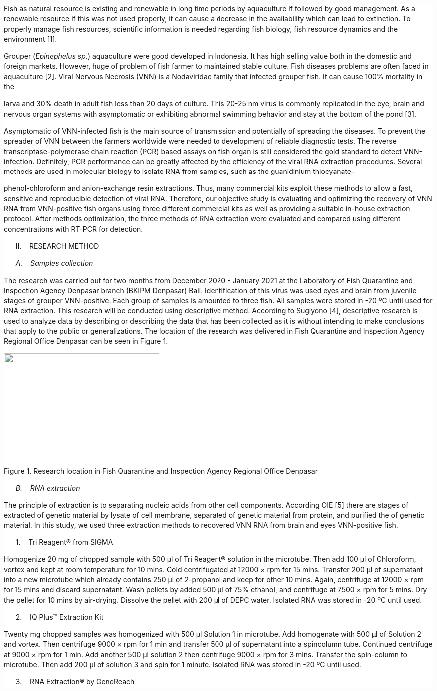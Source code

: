 <p><span class="font7">Fish as natural resource is existing and renewable in long time periods by aquaculture if followed by good management. As a renewable resource if this was not used properly, it can cause a decrease in the availability which can lead to extinction. To properly manage fish resources, scientific information is needed regarding fish biology, fish resource dynamics and the environment [1].</span></p>
<p><span class="font7">Grouper (</span><span class="font7" style="font-style:italic;">Epinephelus sp</span><span class="font7">.) aquaculture were good developed in Indonesia. It has high selling value both in the domestic and foreign markets. However, huge of problem of fish farmer to maintained stable culture. Fish diseases problems are often faced in aquaculture [2]. Viral Nervous Necrosis (VNN) is a Nodaviridae family that infected grouper fish. It can cause 100% mortality in the</span></p>
<p><span class="font7">larva and 30% death in adult fish less than 20 days of culture. This 20-25 nm virus is commonly replicated in the eye, brain and nervous organ systems with asymptomatic or exhibiting abnormal swimming behavior and stay at the bottom of the pond [3].</span></p>
<p><span class="font7">Asymptomatic of VNN-infected fish is the main source of transmission and potentially of spreading the diseases. To prevent the spreader of VNN between the farmers worldwide were needed to development of reliable diagnostic tests. The reverse transcriptase-polymerase chain reaction (PCR) based assays on fish organ is still considered the gold standard to detect VNN-infection. Definitely, PCR performance can be greatly affected by the efficiency of the viral RNA extraction procedures. Several methods are used in molecular biology to isolate RNA from samples, such as the guanidinium thiocyanate-</span></p>
<p><span class="font7">phenol-chloroform and anion-exchange resin extractions. Thus, many commercial kits exploit these methods to allow a fast, sensitive and reproducible detection of viral RNA. Therefore, our objective study is evaluating and optimizing the recovery of VNN RNA from VNN-positive fish organs using three different commercial kits as well as providing a suitable in-house extraction protocol. After methods optimization, the three methods of RNA extraction were evaluated and compared using different concentrations with RT-PCR for detection.</span></p>
<ul style="list-style:none;"><li>
<p><span class="font7">II. &nbsp;&nbsp;&nbsp;RESEARCH METHOD</span></p></li></ul>
<ul style="list-style:none;"><li>
<p><span class="font7" style="font-style:italic;">A. &nbsp;&nbsp;&nbsp;Samples collection</span></p></li></ul>
<p><span class="font7">The research was carried out for two months from December 2020 - January 2021 at the Laboratory of Fish Quarantine and Inspection Agency Denpasar branch (BKIPM Denpasar) Bali. Identification of this virus was used eyes and brain from juvenile stages of grouper VNN-positive. Each group of samples is amounted to three fish. All samples were stored in -20 ºC until used for RNA extraction. This research will be conducted using descriptive method. According to Sugiyono [4], descriptive research is used to analyze data by describing or describing the data that has been collected as it is without intending to make conclusions that apply to the public or generalizations. The location of the research was delivered in Fish Quarantine and Inspection Agency Regional Office Denpasar can be seen in Figure 1.</span></p><img src="https://jurnal.harianregional.com/media/76081-2.jpg" alt="" style="width:233pt;height:155pt;">
<p><span class="font7">Figure 1. Research location in Fish Quarantine and Inspection Agency Regional Office Denpasar</span></p>
<ul style="list-style:none;"><li>
<p><span class="font7" style="font-style:italic;">B. &nbsp;&nbsp;&nbsp;RNA extraction</span></p></li></ul>
<p><span class="font7">The principle of extraction is to separating nucleic acids from other cell components. According OIE [5] there are stages of extracted of genetic material by lysate of cell membrane, separated of genetic material from protein, and purified the of genetic material. In this study, we used three extraction methods to recovered VNN RNA from brain and eyes VNN-positive fish.</span></p>
<ul style="list-style:none;"><li>
<p><span class="font7">1. &nbsp;&nbsp;&nbsp;Tri Reagent® from SIGMA</span></p></li></ul>
<p><span class="font7">Homogenize 20 mg of chopped sample with 500 µl of Tri Reagent® solution in the microtube. Then add 100 µl of Chloroform, vortex and kept at room temperature for 10 mins. Cold centrifugated at 12000 × rpm for 15 mins. Transfer 200 µl of supernatant into a new microtube which already contains 250 µl of 2-propanol and keep for other 10 mins. Again, centrifuge at 12000 × rpm for 15 mins and discard supernatant. Wash pellets by added 500 µl of 75% ethanol, and centrifuge at 7500 × rpm for 5 mins. Dry the pellet for 10 mins by air-drying. Dissolve the pellet with 200 µl of DEPC water. Isolated RNA was stored in -20 ºC until used.</span></p>
<ul style="list-style:none;"><li>
<p><span class="font7">2. &nbsp;&nbsp;&nbsp;IQ Plus™ Extraction Kit</span></p></li></ul>
<p><span class="font7">Twenty mg chopped samples was homogenized with 500 µl Solution 1 in microtube. Add homogenate with 500 µl of Solution 2 and vortex. Then centrifuge 9000 × rpm for 1 min and transfer 500 µl of supernatant into a spincolumn tube. Continued centrifuge at 9000 × rpm for 1 min. Add another 500 µl solution 2 then centrifuge 9000 × rpm for 3 mins. Transfer the spin-column to microtube. Then add 200 µl of solution 3 and spin for 1 minute. Isolated RNA was stored in -20 ºC until used.</span></p>
<ul style="list-style:none;"><li>
<p><span class="font7">3. &nbsp;&nbsp;&nbsp;RNA Extraction® by GeneReach</span></p></li></ul>